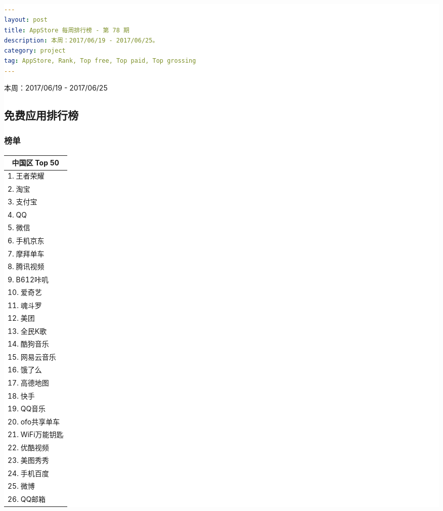 ```yaml
---
layout: post
title: AppStore 每周排行榜 - 第 78 期
description: 本周：2017/06/19 - 2017/06/25。
category: project
tag: AppStore, Rank, Top free, Top paid, Top grossing
---
```


本周：2017/06/19 - 2017/06/25



## 免费应用排行榜

### 榜单

| 中国区 Top 50 |
|---|
| 1. 王者荣耀 |
| 2. 淘宝  |
| 3. 支付宝  |
| 4. QQ |
| 5. 微信 |
| 6. 手机京东 |
| 7. 摩拜单车  |
| 8. 腾讯视频 |
| 9. B612咔叽  |
| 10. 爱奇艺 |
| 11. 魂斗罗 |
| 12. 美团  |
| 13. 全民K歌 |
| 14. 酷狗音乐 |
| 15. 网易云音乐 |
| 16. 饿了么 |
| 17. 高德地图 |
| 18. 快手 |
| 19. QQ音乐 |
| 20. ofo共享单车 |
| 21. WiFi万能钥匙  |
| 22. 优酷视频 |
| 23. 美图秀秀 |
| 24. 手机百度  |
| 25. 微博 |
| 26. QQ邮箱 |